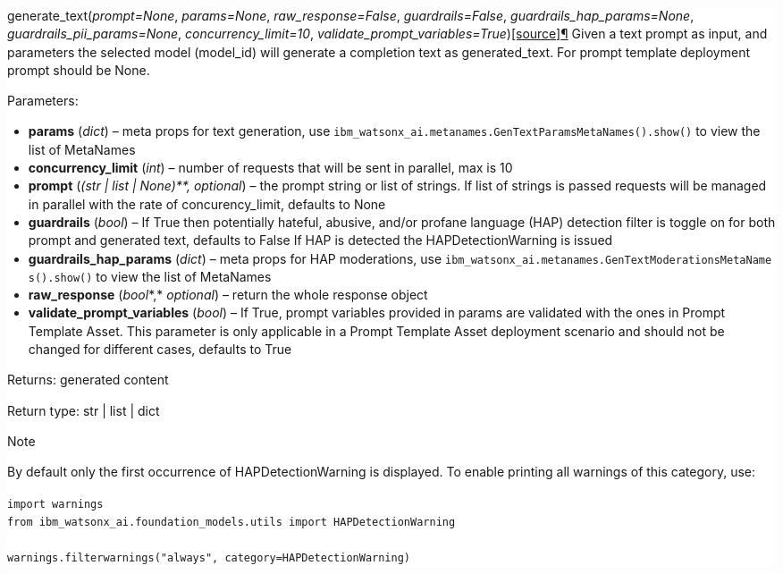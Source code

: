 



generate\_text(*prompt=None*, *params=None*, *raw\_response=False*, *guardrails=False*, *guardrails\_hap\_params=None*, *guardrails\_pii\_params=None*, *concurrency\_limit=10*, *validate\_prompt\_variables=True*)[[source]](_modules/ibm_watsonx_ai/foundation_models/inference/model_inference.html#ModelInference.generate_text)[¶](#ibm_watsonx_ai.foundation_models.inference.ModelInference.generate_text "Link to this definition")
Given a text prompt as input, and parameters the selected model (model\_id)
will generate a completion text as generated\_text. For prompt template deployment prompt should be None.



Parameters:
* **params** (*dict*) – meta props for text generation, use `ibm_watsonx_ai.metanames.GenTextParamsMetaNames().show()` to view the list of MetaNames
* **concurrency\_limit** (*int*) – number of requests that will be sent in parallel, max is 10
* **prompt** (*(**str* *|* *list* *|* *None**)**,* *optional*) – the prompt string or list of strings. If list of strings is passed requests will be managed in parallel with the rate of concurency\_limit, defaults to None
* **guardrails** (*bool*) – If True then potentially hateful, abusive, and/or profane language (HAP) detection filter is toggle on for both prompt and generated text, defaults to False
If HAP is detected the HAPDetectionWarning is issued
* **guardrails\_hap\_params** (*dict*) – meta props for HAP moderations, use `ibm_watsonx_ai.metanames.GenTextModerationsMetaNames().show()`
to view the list of MetaNames
* **raw\_response** (*bool**,* *optional*) – return the whole response object
* **validate\_prompt\_variables** (*bool*) – If True, prompt variables provided in params are validated with the ones in Prompt Template Asset.
This parameter is only applicable in a Prompt Template Asset deployment scenario and should not be changed for different cases, defaults to True



Returns:
generated content



Return type:
str | list | dict





Note


By default only the first occurrence of HAPDetectionWarning is displayed. To enable printing all warnings of this category, use:



```
import warnings
from ibm_watsonx_ai.foundation_models.utils import HAPDetectionWarning

warnings.filterwarnings("always", category=HAPDetectionWarning)

```
